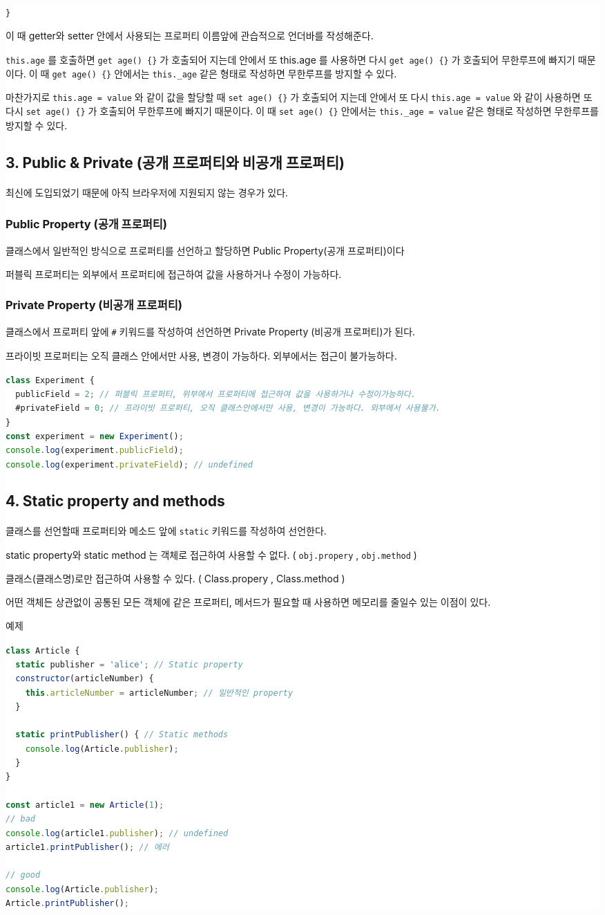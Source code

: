 ```javascript
}
```
이 때 getter와 setter 안에서 사용되는 프로퍼티 이름앞에 관습적으로 언더바를 작성해준다.

`this.age` 를 호출하면 `get age() {}` 가 호출되어 지는데 안에서 또 this.age 를 사용하면 다시 `get age() {}` 가 호출되어 무한루프에 빠지기 때문이다. 이 때 `get age() {}` 안에서는 `this._age` 같은 형태로 작성하면 무한루프를 방지할 수 있다.

마찬가지로 `this.age = value` 와 같이 값을 할당할 때 `set age() {}` 가 호출되어 지는데 안에서 또 다시 `this.age = value` 와 같이 사용하면 또다시 `set age() {}` 가 호출되어 무한루프에 빠지기 때문이다. 이 때 `set age() {}` 안에서는 `this._age = value` 같은 형태로 작성하면 무한루프를 방지할 수 있다.


## 3. Public & Private (공개 프로퍼티와 비공개 프로퍼티)
최신에 도입되었기 때문에 아직 브라우저에 지원되지 않는 경우가 있다.


### Public Property (공개 프로퍼티)
클래스에서 일반적인 방식으로 프로퍼티를 선언하고 할당하면 Public Property(공개 프로퍼티)이다

퍼블릭 프로퍼티는 외부에서 프로퍼티에 접근하여 값을 사용하거나 수정이 가능하다.


### Private Property (비공개 프로퍼티)
클래스에서 프로퍼티 앞에 `#` 키워드를 작성하여 선언하면 Private Property (비공개 프로퍼티)가 된다.

프라이빗 프로퍼티는 오직 클래스 안에서만 사용, 변경이 가능하다. 외부에서는 접근이 불가능하다.

```javascript
class Experiment {
  publicField = 2; // 퍼블릭 프로퍼티, 위부에서 프로퍼티에 접근하여 값을 사용하거나 수정이가능하다.
  #privateField = 0; // 프라이빗 프로퍼티, 오직 클래스안에서만 사용, 변경이 가능하다. 외부에서 사용불가.
}
const experiment = new Experiment();
console.log(experiment.publicField);
console.log(experiment.privateField); // undefined
```

## 4. Static property and methods
클래스를 선언할때 프로퍼티와 메소드 앞에 `static` 키워드를 작성하여 선언한다.

static property와 static method 는 객체로 접근하여 사용할 수 없다. ( `obj.propery` , `obj.method` )

클래스(클래스명)로만 접근하여 사용할 수 있다. ( Class.propery , Class.method )

어떤 객체든 상관없이 공통된 모든 객체에 같은 프로퍼티, 메서드가 필요할 때 사용하면 메모리를 줄일수 있는 이점이 있다.


예제
```javascript
class Article {
  static publisher = 'alice'; // Static property
  constructor(articleNumber) {
    this.articleNumber = articleNumber; // 일반적인 property
  }

  static printPublisher() { // Static methods
    console.log(Article.publisher);
  }
}

const article1 = new Article(1);
// bad
console.log(article1.publisher); // undefined
article1.printPublisher(); // 에러

// good
console.log(Article.publisher);
Article.printPublisher();
```